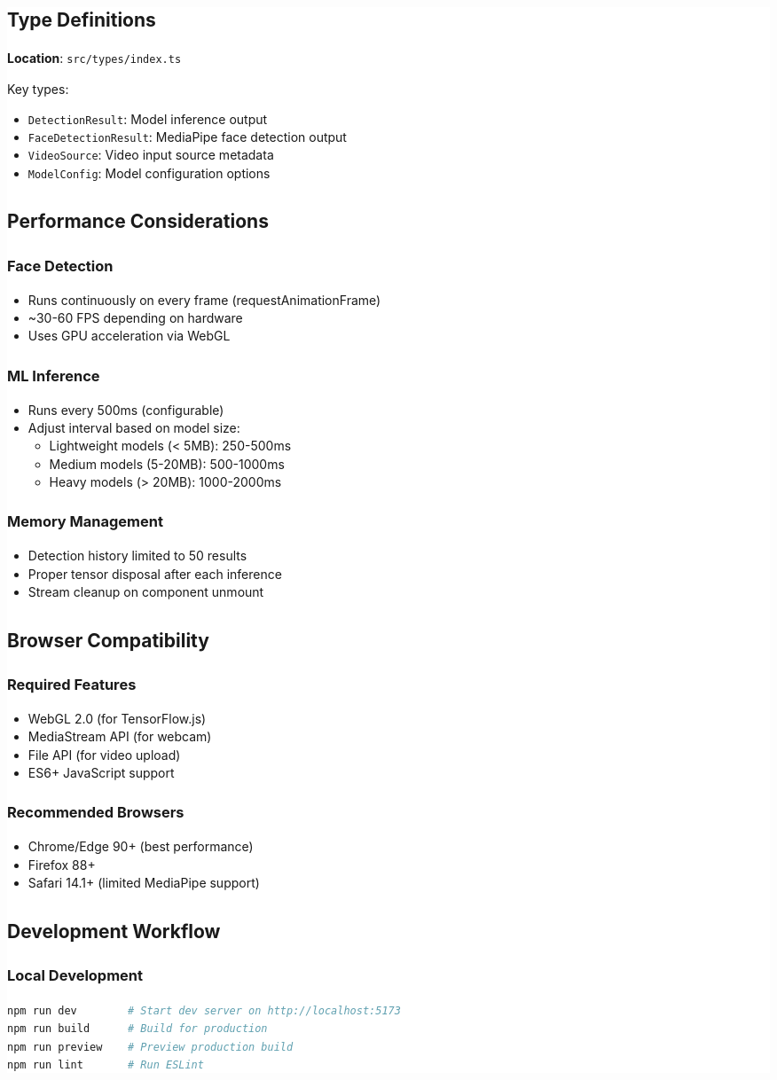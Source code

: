 ## Type Definitions

**Location**: `src/types/index.ts`

Key types:
- `DetectionResult`: Model inference output
- `FaceDetectionResult`: MediaPipe face detection output
- `VideoSource`: Video input source metadata
- `ModelConfig`: Model configuration options

## Performance Considerations

### Face Detection
- Runs continuously on every frame (requestAnimationFrame)
- ~30-60 FPS depending on hardware
- Uses GPU acceleration via WebGL

### ML Inference
- Runs every 500ms (configurable)
- Adjust interval based on model size:
  - Lightweight models (< 5MB): 250-500ms
  - Medium models (5-20MB): 500-1000ms
  - Heavy models (> 20MB): 1000-2000ms

### Memory Management
- Detection history limited to 50 results
- Proper tensor disposal after each inference
- Stream cleanup on component unmount

## Browser Compatibility

### Required Features
- WebGL 2.0 (for TensorFlow.js)
- MediaStream API (for webcam)
- File API (for video upload)
- ES6+ JavaScript support

### Recommended Browsers
- Chrome/Edge 90+ (best performance)
- Firefox 88+
- Safari 14.1+ (limited MediaPipe support)

## Development Workflow

### Local Development
```bash
npm run dev        # Start dev server on http://localhost:5173
npm run build      # Build for production
npm run preview    # Preview production build
npm run lint       # Run ESLint
```
